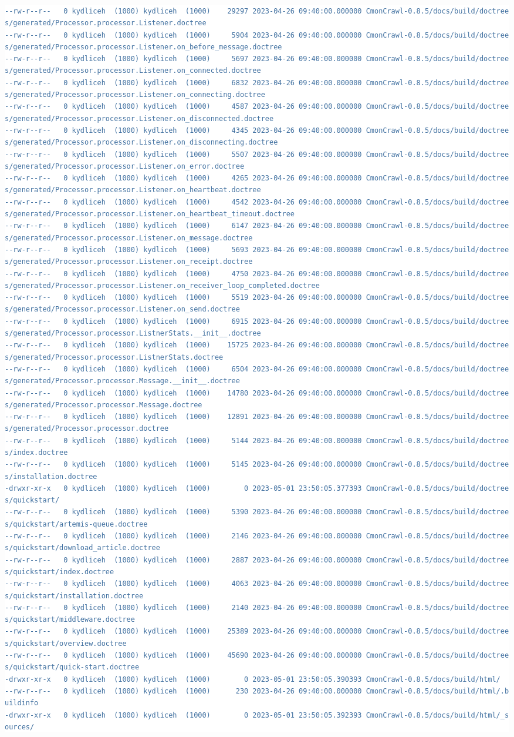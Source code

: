 ```diff
--rw-r--r--   0 kydliceh  (1000) kydliceh  (1000)    29297 2023-04-26 09:40:00.000000 CmonCrawl-0.8.5/docs/build/doctrees/generated/Processor.processor.Listener.doctree
--rw-r--r--   0 kydliceh  (1000) kydliceh  (1000)     5904 2023-04-26 09:40:00.000000 CmonCrawl-0.8.5/docs/build/doctrees/generated/Processor.processor.Listener.on_before_message.doctree
--rw-r--r--   0 kydliceh  (1000) kydliceh  (1000)     5697 2023-04-26 09:40:00.000000 CmonCrawl-0.8.5/docs/build/doctrees/generated/Processor.processor.Listener.on_connected.doctree
--rw-r--r--   0 kydliceh  (1000) kydliceh  (1000)     6832 2023-04-26 09:40:00.000000 CmonCrawl-0.8.5/docs/build/doctrees/generated/Processor.processor.Listener.on_connecting.doctree
--rw-r--r--   0 kydliceh  (1000) kydliceh  (1000)     4587 2023-04-26 09:40:00.000000 CmonCrawl-0.8.5/docs/build/doctrees/generated/Processor.processor.Listener.on_disconnected.doctree
--rw-r--r--   0 kydliceh  (1000) kydliceh  (1000)     4345 2023-04-26 09:40:00.000000 CmonCrawl-0.8.5/docs/build/doctrees/generated/Processor.processor.Listener.on_disconnecting.doctree
--rw-r--r--   0 kydliceh  (1000) kydliceh  (1000)     5507 2023-04-26 09:40:00.000000 CmonCrawl-0.8.5/docs/build/doctrees/generated/Processor.processor.Listener.on_error.doctree
--rw-r--r--   0 kydliceh  (1000) kydliceh  (1000)     4265 2023-04-26 09:40:00.000000 CmonCrawl-0.8.5/docs/build/doctrees/generated/Processor.processor.Listener.on_heartbeat.doctree
--rw-r--r--   0 kydliceh  (1000) kydliceh  (1000)     4542 2023-04-26 09:40:00.000000 CmonCrawl-0.8.5/docs/build/doctrees/generated/Processor.processor.Listener.on_heartbeat_timeout.doctree
--rw-r--r--   0 kydliceh  (1000) kydliceh  (1000)     6147 2023-04-26 09:40:00.000000 CmonCrawl-0.8.5/docs/build/doctrees/generated/Processor.processor.Listener.on_message.doctree
--rw-r--r--   0 kydliceh  (1000) kydliceh  (1000)     5693 2023-04-26 09:40:00.000000 CmonCrawl-0.8.5/docs/build/doctrees/generated/Processor.processor.Listener.on_receipt.doctree
--rw-r--r--   0 kydliceh  (1000) kydliceh  (1000)     4750 2023-04-26 09:40:00.000000 CmonCrawl-0.8.5/docs/build/doctrees/generated/Processor.processor.Listener.on_receiver_loop_completed.doctree
--rw-r--r--   0 kydliceh  (1000) kydliceh  (1000)     5519 2023-04-26 09:40:00.000000 CmonCrawl-0.8.5/docs/build/doctrees/generated/Processor.processor.Listener.on_send.doctree
--rw-r--r--   0 kydliceh  (1000) kydliceh  (1000)     6915 2023-04-26 09:40:00.000000 CmonCrawl-0.8.5/docs/build/doctrees/generated/Processor.processor.ListnerStats.__init__.doctree
--rw-r--r--   0 kydliceh  (1000) kydliceh  (1000)    15725 2023-04-26 09:40:00.000000 CmonCrawl-0.8.5/docs/build/doctrees/generated/Processor.processor.ListnerStats.doctree
--rw-r--r--   0 kydliceh  (1000) kydliceh  (1000)     6504 2023-04-26 09:40:00.000000 CmonCrawl-0.8.5/docs/build/doctrees/generated/Processor.processor.Message.__init__.doctree
--rw-r--r--   0 kydliceh  (1000) kydliceh  (1000)    14780 2023-04-26 09:40:00.000000 CmonCrawl-0.8.5/docs/build/doctrees/generated/Processor.processor.Message.doctree
--rw-r--r--   0 kydliceh  (1000) kydliceh  (1000)    12891 2023-04-26 09:40:00.000000 CmonCrawl-0.8.5/docs/build/doctrees/generated/Processor.processor.doctree
--rw-r--r--   0 kydliceh  (1000) kydliceh  (1000)     5144 2023-04-26 09:40:00.000000 CmonCrawl-0.8.5/docs/build/doctrees/index.doctree
--rw-r--r--   0 kydliceh  (1000) kydliceh  (1000)     5145 2023-04-26 09:40:00.000000 CmonCrawl-0.8.5/docs/build/doctrees/installation.doctree
-drwxr-xr-x   0 kydliceh  (1000) kydliceh  (1000)        0 2023-05-01 23:50:05.377393 CmonCrawl-0.8.5/docs/build/doctrees/quickstart/
--rw-r--r--   0 kydliceh  (1000) kydliceh  (1000)     5390 2023-04-26 09:40:00.000000 CmonCrawl-0.8.5/docs/build/doctrees/quickstart/artemis-queue.doctree
--rw-r--r--   0 kydliceh  (1000) kydliceh  (1000)     2146 2023-04-26 09:40:00.000000 CmonCrawl-0.8.5/docs/build/doctrees/quickstart/download_article.doctree
--rw-r--r--   0 kydliceh  (1000) kydliceh  (1000)     2887 2023-04-26 09:40:00.000000 CmonCrawl-0.8.5/docs/build/doctrees/quickstart/index.doctree
--rw-r--r--   0 kydliceh  (1000) kydliceh  (1000)     4063 2023-04-26 09:40:00.000000 CmonCrawl-0.8.5/docs/build/doctrees/quickstart/installation.doctree
--rw-r--r--   0 kydliceh  (1000) kydliceh  (1000)     2140 2023-04-26 09:40:00.000000 CmonCrawl-0.8.5/docs/build/doctrees/quickstart/middleware.doctree
--rw-r--r--   0 kydliceh  (1000) kydliceh  (1000)    25389 2023-04-26 09:40:00.000000 CmonCrawl-0.8.5/docs/build/doctrees/quickstart/overview.doctree
--rw-r--r--   0 kydliceh  (1000) kydliceh  (1000)    45690 2023-04-26 09:40:00.000000 CmonCrawl-0.8.5/docs/build/doctrees/quickstart/quick-start.doctree
-drwxr-xr-x   0 kydliceh  (1000) kydliceh  (1000)        0 2023-05-01 23:50:05.390393 CmonCrawl-0.8.5/docs/build/html/
--rw-r--r--   0 kydliceh  (1000) kydliceh  (1000)      230 2023-04-26 09:40:00.000000 CmonCrawl-0.8.5/docs/build/html/.buildinfo
-drwxr-xr-x   0 kydliceh  (1000) kydliceh  (1000)        0 2023-05-01 23:50:05.392393 CmonCrawl-0.8.5/docs/build/html/_sources/
```